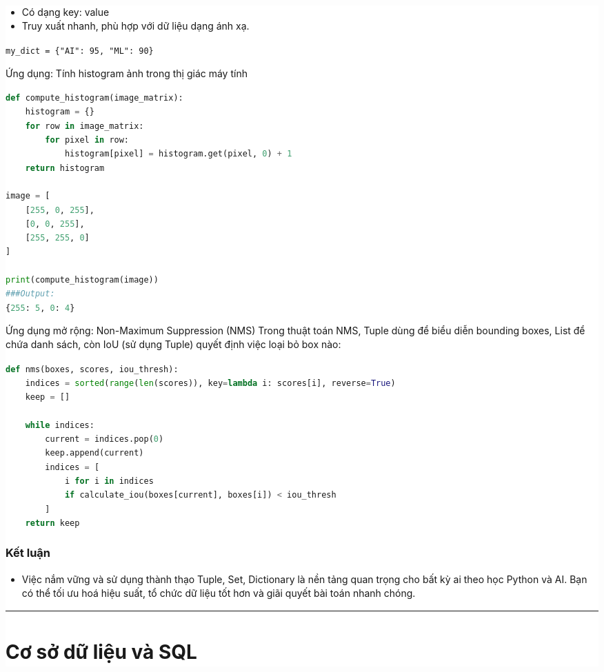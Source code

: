 - Có dạng key: value
- Truy xuất nhanh, phù hợp với dữ liệu dạng ánh xạ.

```
my_dict = {"AI": 95, "ML": 90}
```
Ứng dụng: Tính histogram ảnh trong thị giác máy tính

```python
def compute_histogram(image_matrix):
    histogram = {}
    for row in image_matrix:
        for pixel in row:
            histogram[pixel] = histogram.get(pixel, 0) + 1
    return histogram

image = [
    [255, 0, 255],
    [0, 0, 255],
    [255, 255, 0]
]

print(compute_histogram(image))
###Output:
{255: 5, 0: 4}
```

Ứng dụng mở rộng: Non-Maximum Suppression (NMS)
Trong thuật toán NMS, Tuple dùng để biểu diễn bounding boxes, List để chứa danh sách, còn IoU (sử dụng Tuple) quyết định việc loại bỏ box nào:
```python
def nms(boxes, scores, iou_thresh):
    indices = sorted(range(len(scores)), key=lambda i: scores[i], reverse=True)
    keep = []

    while indices:
        current = indices.pop(0)
        keep.append(current)
        indices = [
            i for i in indices
            if calculate_iou(boxes[current], boxes[i]) < iou_thresh
        ]
    return keep
```

### Kết luận

- Việc nắm vững và sử dụng thành thạo Tuple, Set, Dictionary là nền tảng quan trọng cho bất kỳ ai theo học Python và AI. Bạn có thể tối ưu hoá hiệu suất, tổ chức dữ liệu tốt hơn và giãi quyết bài toán nhanh chóng.
---
# Cơ sở dữ liệu và SQL
